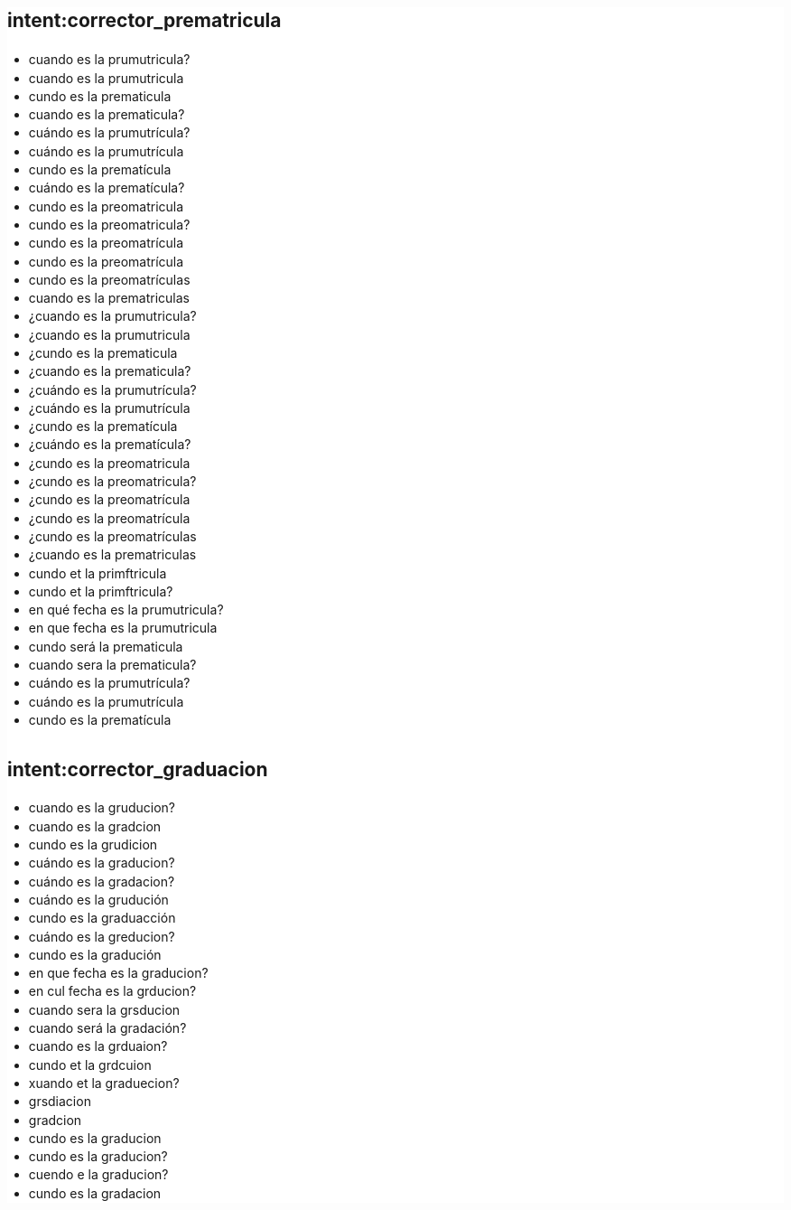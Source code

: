 ## intent:corrector_prematricula
- cuando es la prumutricula?
- cuando es la prumutricula
- cundo es la prematicula
- cuando es la prematicula?
- cuándo es la prumutrícula?
- cuándo es la prumutrícula
- cundo es la prematícula
- cuándo es la prematícula?
- cundo es la preomatricula
- cundo es la preomatricula?
- cundo es la preomatrícula
- cundo es la preomatrícula
- cundo es la preomatrículas
- cuando es la prematriculas
- ¿cuando es la prumutricula?
- ¿cuando es la prumutricula
- ¿cundo es la prematicula
- ¿cuando es la prematicula?
- ¿cuándo es la prumutrícula?
- ¿cuándo es la prumutrícula
- ¿cundo es la prematícula
- ¿cuándo es la prematícula?
- ¿cundo es la preomatricula
- ¿cundo es la preomatricula?
- ¿cundo es la preomatrícula
- ¿cundo es la preomatrícula
- ¿cundo es la preomatrículas
- ¿cuando es la prematriculas
- cundo et la primftricula
- cundo et la primftricula?
- en qué fecha es la prumutricula?
- en que fecha es la prumutricula
- cundo será la prematicula
- cuando sera la prematicula?
- cuándo es la prumutrícula?
- cuándo es la prumutrícula
- cundo es la prematícula

## intent:corrector_graduacion
- cuando es la gruducion?
- cuando es la gradcion
- cundo es la grudicion
- cuándo es la graducion?
- cuándo es la gradacion?
- cuándo es la grudución
- cundo es la graduacción
- cuándo es la greducion?
- cundo es la gradución
- en que fecha es la graducion?
- en cul fecha es la grducion?
- cuando sera la grsducion
- cuando será la gradación?
- cuando es la grduaion?
- cundo et la grdcuion
- xuando et la graduecion?
- grsdiacion
- gradcion
- cundo es la graducion
- cundo es la graducion?
- cuendo e la graducion?
- cundo es la gradacion